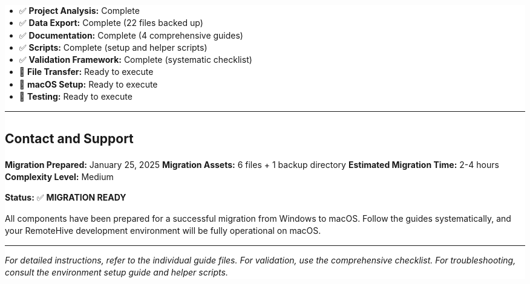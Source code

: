 - ✅ **Project Analysis:** Complete
- ✅ **Data Export:** Complete (22 files backed up)
- ✅ **Documentation:** Complete (4 comprehensive guides)
- ✅ **Scripts:** Complete (setup and helper scripts)
- ✅ **Validation Framework:** Complete (systematic checklist)
- 🔄 **File Transfer:** Ready to execute
- 🔄 **macOS Setup:** Ready to execute
- 🔄 **Testing:** Ready to execute

---

## Contact and Support

**Migration Prepared:** January 25, 2025
**Migration Assets:** 6 files + 1 backup directory
**Estimated Migration Time:** 2-4 hours
**Complexity Level:** Medium

**Status:** ✅ **MIGRATION READY**

All components have been prepared for a successful migration from Windows to macOS. Follow the guides systematically, and your RemoteHive development environment will be fully operational on macOS.

---

*For detailed instructions, refer to the individual guide files. For validation, use the comprehensive checklist. For troubleshooting, consult the environment setup guide and helper scripts.*